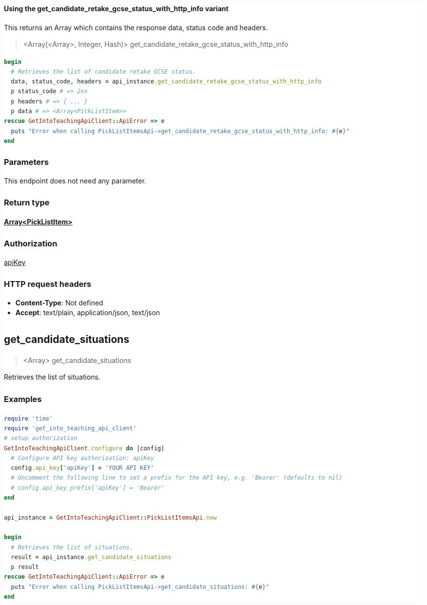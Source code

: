```ruby
```

#### Using the get_candidate_retake_gcse_status_with_http_info variant

This returns an Array which contains the response data, status code and headers.

> <Array(<Array<PickListItem>>, Integer, Hash)> get_candidate_retake_gcse_status_with_http_info

```ruby
begin
  # Retrieves the list of candidate retake GCSE status.
  data, status_code, headers = api_instance.get_candidate_retake_gcse_status_with_http_info
  p status_code # => 2xx
  p headers # => { ... }
  p data # => <Array<PickListItem>>
rescue GetIntoTeachingApiClient::ApiError => e
  puts "Error when calling PickListItemsApi->get_candidate_retake_gcse_status_with_http_info: #{e}"
end
```

### Parameters

This endpoint does not need any parameter.

### Return type

[**Array&lt;PickListItem&gt;**](PickListItem.md)

### Authorization

[apiKey](../README.md#apiKey)

### HTTP request headers

- **Content-Type**: Not defined
- **Accept**: text/plain, application/json, text/json


## get_candidate_situations

> <Array<PickListItem>> get_candidate_situations

Retrieves the list of situations.

### Examples

```ruby
require 'time'
require 'get_into_teaching_api_client'
# setup authorization
GetIntoTeachingApiClient.configure do |config|
  # Configure API key authorization: apiKey
  config.api_key['apiKey'] = 'YOUR API KEY'
  # Uncomment the following line to set a prefix for the API key, e.g. 'Bearer' (defaults to nil)
  # config.api_key_prefix['apiKey'] = 'Bearer'
end

api_instance = GetIntoTeachingApiClient::PickListItemsApi.new

begin
  # Retrieves the list of situations.
  result = api_instance.get_candidate_situations
  p result
rescue GetIntoTeachingApiClient::ApiError => e
  puts "Error when calling PickListItemsApi->get_candidate_situations: #{e}"
end
```